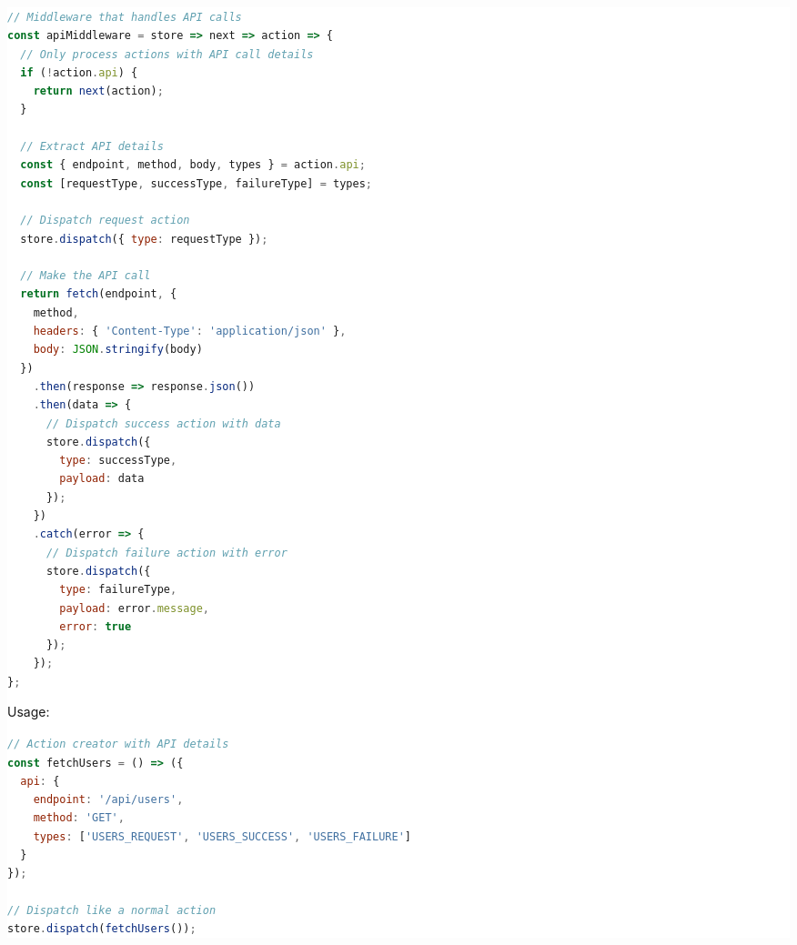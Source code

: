 ```javascript
// Middleware that handles API calls
const apiMiddleware = store => next => action => {
  // Only process actions with API call details
  if (!action.api) {
    return next(action);
  }
  
  // Extract API details
  const { endpoint, method, body, types } = action.api;
  const [requestType, successType, failureType] = types;
  
  // Dispatch request action
  store.dispatch({ type: requestType });
  
  // Make the API call
  return fetch(endpoint, {
    method,
    headers: { 'Content-Type': 'application/json' },
    body: JSON.stringify(body)
  })
    .then(response => response.json())
    .then(data => {
      // Dispatch success action with data
      store.dispatch({
        type: successType,
        payload: data
      });
    })
    .catch(error => {
      // Dispatch failure action with error
      store.dispatch({
        type: failureType,
        payload: error.message,
        error: true
      });
    });
};
```

Usage:

```javascript
// Action creator with API details
const fetchUsers = () => ({
  api: {
    endpoint: '/api/users',
    method: 'GET',
    types: ['USERS_REQUEST', 'USERS_SUCCESS', 'USERS_FAILURE']
  }
});

// Dispatch like a normal action
store.dispatch(fetchUsers());
```
